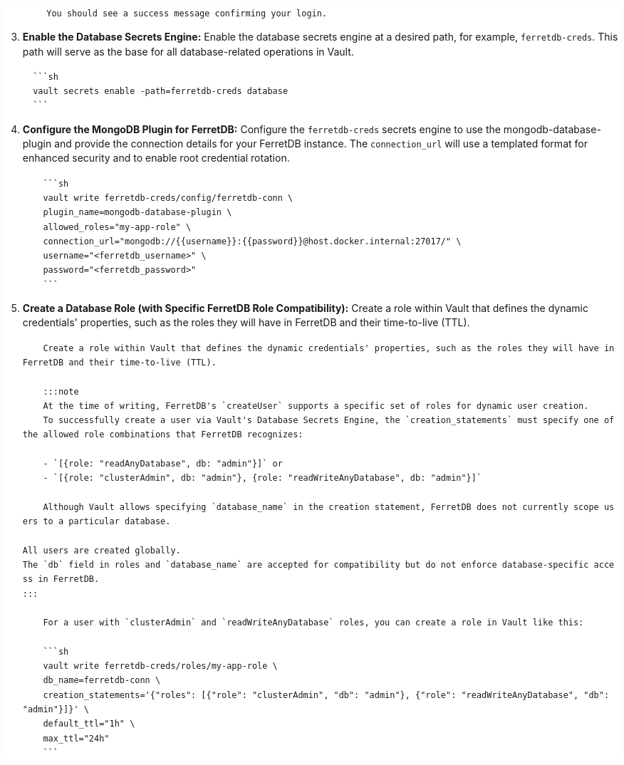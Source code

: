             You should see a success message confirming your login.

3.  **Enable the Database Secrets Engine:**
    Enable the database secrets engine at a desired path, for example, `ferretdb-creds`.
    This path will serve as the base for all database-related operations in Vault.

          ```sh
          vault secrets enable -path=ferretdb-creds database
          ```

4.  **Configure the MongoDB Plugin for FerretDB:**
    Configure the `ferretdb-creds` secrets engine to use the mongodb-database-plugin and provide the connection details for your FerretDB instance.
    The `connection_url` will use a templated format for enhanced security and to enable root credential rotation.

            ```sh
            vault write ferretdb-creds/config/ferretdb-conn \
            plugin_name=mongodb-database-plugin \
            allowed_roles="my-app-role" \
            connection_url="mongodb://{{username}}:{{password}}@host.docker.internal:27017/" \
            username="<ferretdb_username>" \
            password="<ferretdb_password>"
            ```

5.  **Create a Database Role (with Specific FerretDB Role Compatibility):**
    Create a role within Vault that defines the dynamic credentials' properties, such as the roles they will have in FerretDB and their time-to-live (TTL).

            Create a role within Vault that defines the dynamic credentials' properties, such as the roles they will have in FerretDB and their time-to-live (TTL).

            :::note
            At the time of writing, FerretDB's `createUser` supports a specific set of roles for dynamic user creation.
            To successfully create a user via Vault's Database Secrets Engine, the `creation_statements` must specify one of the allowed role combinations that FerretDB recognizes:

            - `[{role: "readAnyDatabase", db: "admin"}]` or
            - `[{role: "clusterAdmin", db: "admin"}, {role: "readWriteAnyDatabase", db: "admin"}]`

            Although Vault allows specifying `database_name` in the creation statement, FerretDB does not currently scope users to a particular database.

        All users are created globally.
        The `db` field in roles and `database_name` are accepted for compatibility but do not enforce database-specific access in FerretDB.
        :::

            For a user with `clusterAdmin` and `readWriteAnyDatabase` roles, you can create a role in Vault like this:

            ```sh
            vault write ferretdb-creds/roles/my-app-role \
            db_name=ferretdb-conn \
            creation_statements='{"roles": [{"role": "clusterAdmin", "db": "admin"}, {"role": "readWriteAnyDatabase", "db": "admin"}]}' \
            default_ttl="1h" \
            max_ttl="24h"
            ```
